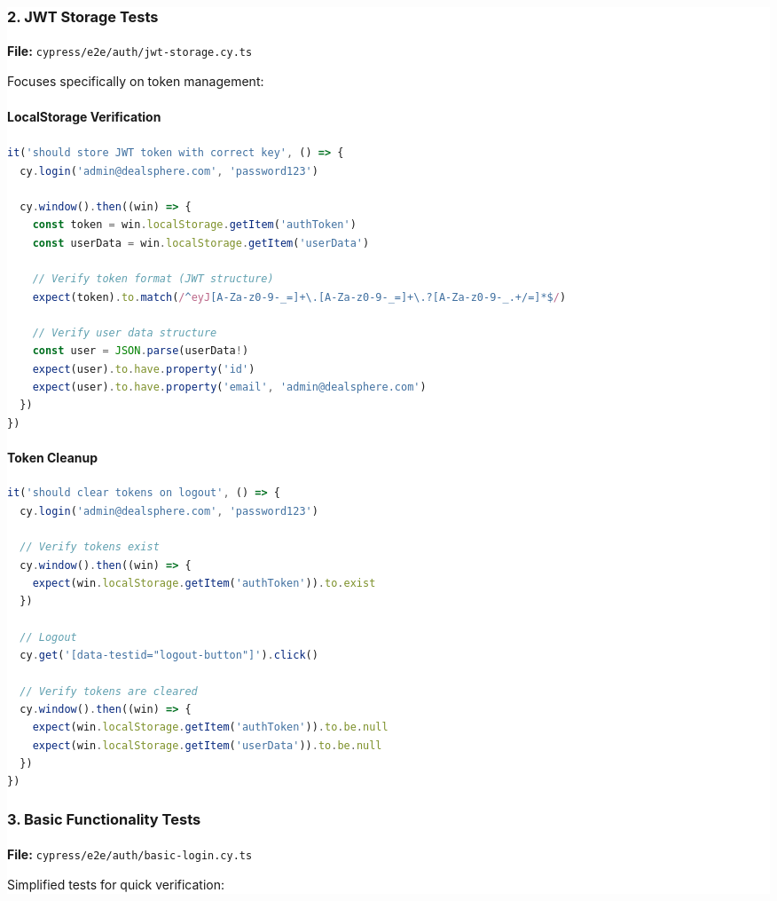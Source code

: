 ### 2. JWT Storage Tests

**File:** `cypress/e2e/auth/jwt-storage.cy.ts`

Focuses specifically on token management:

#### LocalStorage Verification
```typescript
it('should store JWT token with correct key', () => {
  cy.login('admin@dealsphere.com', 'password123')

  cy.window().then((win) => {
    const token = win.localStorage.getItem('authToken')
    const userData = win.localStorage.getItem('userData')

    // Verify token format (JWT structure)
    expect(token).to.match(/^eyJ[A-Za-z0-9-_=]+\.[A-Za-z0-9-_=]+\.?[A-Za-z0-9-_.+/=]*$/)

    // Verify user data structure
    const user = JSON.parse(userData!)
    expect(user).to.have.property('id')
    expect(user).to.have.property('email', 'admin@dealsphere.com')
  })
})
```

#### Token Cleanup
```typescript
it('should clear tokens on logout', () => {
  cy.login('admin@dealsphere.com', 'password123')

  // Verify tokens exist
  cy.window().then((win) => {
    expect(win.localStorage.getItem('authToken')).to.exist
  })

  // Logout
  cy.get('[data-testid="logout-button"]').click()

  // Verify tokens are cleared
  cy.window().then((win) => {
    expect(win.localStorage.getItem('authToken')).to.be.null
    expect(win.localStorage.getItem('userData')).to.be.null
  })
})
```

### 3. Basic Functionality Tests

**File:** `cypress/e2e/auth/basic-login.cy.ts`

Simplified tests for quick verification:
